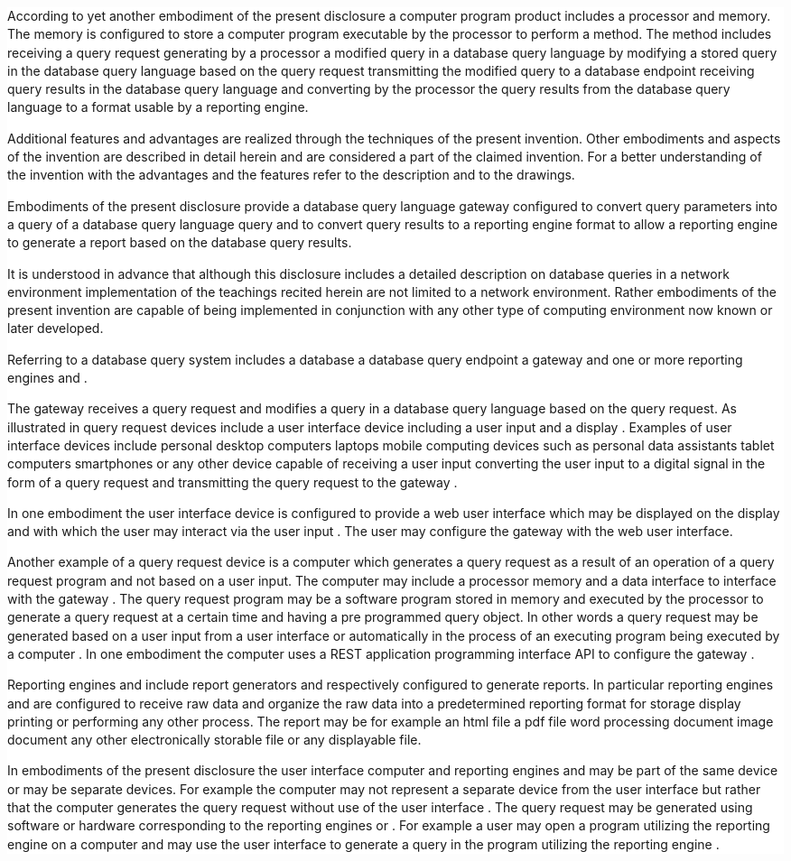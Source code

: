 According to yet another embodiment of the present disclosure a computer program product includes a processor and memory. The memory is configured to store a computer program executable by the processor to perform a method. The method includes receiving a query request generating by a processor a modified query in a database query language by modifying a stored query in the database query language based on the query request transmitting the modified query to a database endpoint receiving query results in the database query language and converting by the processor the query results from the database query language to a format usable by a reporting engine.

Additional features and advantages are realized through the techniques of the present invention. Other embodiments and aspects of the invention are described in detail herein and are considered a part of the claimed invention. For a better understanding of the invention with the advantages and the features refer to the description and to the drawings.

Embodiments of the present disclosure provide a database query language gateway configured to convert query parameters into a query of a database query language query and to convert query results to a reporting engine format to allow a reporting engine to generate a report based on the database query results.

It is understood in advance that although this disclosure includes a detailed description on database queries in a network environment implementation of the teachings recited herein are not limited to a network environment. Rather embodiments of the present invention are capable of being implemented in conjunction with any other type of computing environment now known or later developed.

Referring to a database query system includes a database a database query endpoint a gateway and one or more reporting engines and .

The gateway receives a query request and modifies a query in a database query language based on the query request. As illustrated in query request devices include a user interface device including a user input and a display . Examples of user interface devices include personal desktop computers laptops mobile computing devices such as personal data assistants tablet computers smartphones or any other device capable of receiving a user input converting the user input to a digital signal in the form of a query request and transmitting the query request to the gateway .

In one embodiment the user interface device is configured to provide a web user interface which may be displayed on the display and with which the user may interact via the user input . The user may configure the gateway with the web user interface.

Another example of a query request device is a computer which generates a query request as a result of an operation of a query request program and not based on a user input. The computer may include a processor memory and a data interface to interface with the gateway . The query request program may be a software program stored in memory and executed by the processor to generate a query request at a certain time and having a pre programmed query object. In other words a query request may be generated based on a user input from a user interface or automatically in the process of an executing program being executed by a computer . In one embodiment the computer uses a REST application programming interface API to configure the gateway .

Reporting engines and include report generators and respectively configured to generate reports. In particular reporting engines and are configured to receive raw data and organize the raw data into a predetermined reporting format for storage display printing or performing any other process. The report may be for example an html file a pdf file word processing document image document any other electronically storable file or any displayable file.

In embodiments of the present disclosure the user interface computer and reporting engines and may be part of the same device or may be separate devices. For example the computer may not represent a separate device from the user interface but rather that the computer generates the query request without use of the user interface . The query request may be generated using software or hardware corresponding to the reporting engines or . For example a user may open a program utilizing the reporting engine on a computer and may use the user interface to generate a query in the program utilizing the reporting engine .
